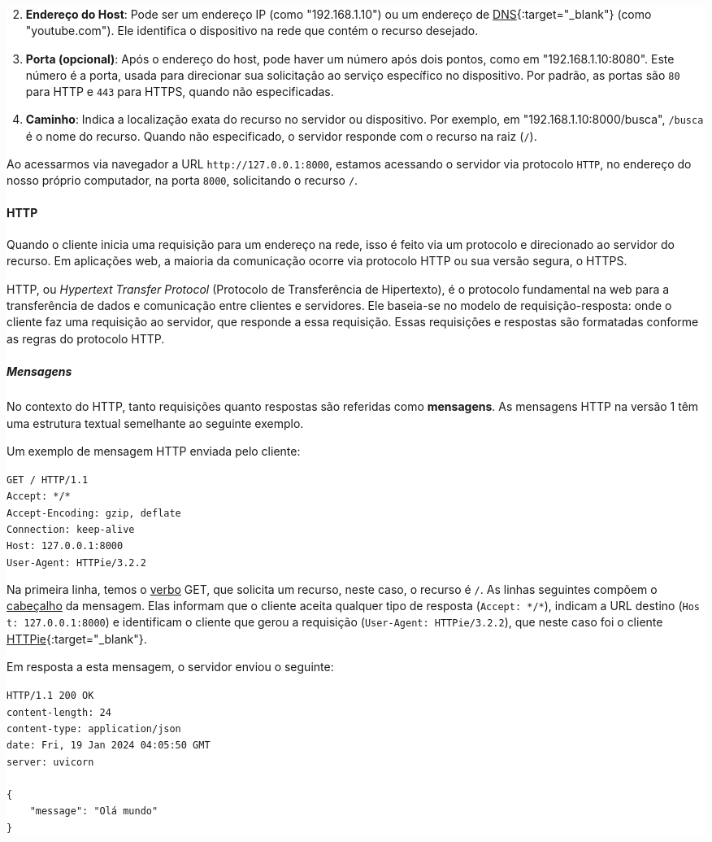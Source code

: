 2. **Endereço do Host**: Pode ser um endereço IP (como "192.168.1.10") ou um endereço de [DNS](https://pt.wikipedia.org/wiki/Sistema_de_Nomes_de_Dom%C3%ADnio){:target="_blank"} (como "youtube.com"). Ele identifica o dispositivo na rede que contém o recurso desejado.

3. **Porta (opcional)**: Após o endereço do host, pode haver um número após dois pontos, como em "192.168.1.10:8080". Este número é a porta, usada para direcionar sua solicitação ao serviço específico no dispositivo. Por padrão, as portas são `80` para HTTP e `443` para HTTPS, quando não especificadas.

4. **Caminho**: Indica a localização exata do recurso no servidor ou dispositivo. Por exemplo, em "192.168.1.10:8000/busca", `/busca` é o nome do recurso. Quando não especificado, o servidor responde com o recurso na raiz (`/`).

Ao acessarmos via navegador a URL `http://127.0.0.1:8000`, estamos acessando o servidor via protocolo `HTTP`, no endereço do nosso próprio computador, na porta `8000`, solicitando o recurso `/`.

#### HTTP

Quando o cliente inicia uma requisição para um endereço na rede, isso é feito via um protocolo e direcionado ao servidor do recurso. Em aplicações web, a maioria da comunicação ocorre via protocolo HTTP ou sua versão segura, o HTTPS.

HTTP, ou *Hypertext Transfer Protocol* (Protocolo de Transferência de Hipertexto), é o protocolo fundamental na web para a transferência de dados e comunicação entre clientes e servidores. Ele baseia-se no modelo de requisição-resposta: onde o cliente faz uma requisição ao servidor, que responde a essa requisição. Essas requisições e respostas são formatadas conforme as regras do protocolo HTTP.

##### Mensagens

No contexto do HTTP, tanto requisições quanto respostas são referidas como **mensagens**. As mensagens HTTP na versão 1 têm uma estrutura textual semelhante ao seguinte exemplo.

Um exemplo de mensagem HTTP enviada pelo cliente:

```http title="Exemplo da mensagem emitada pelo cliente" linenums="1"
GET / HTTP/1.1
Accept: */*
Accept-Encoding: gzip, deflate
Connection: keep-alive
Host: 127.0.0.1:8000
User-Agent: HTTPie/3.2.2
```

Na primeira linha, temos o [verbo](#verbos) GET, que solicita um recurso, neste caso, o recurso é `/`. As linhas seguintes compõem o [cabeçalho](#cabecalho) da mensagem. Elas informam que o cliente aceita qualquer tipo de resposta (`Accept: */*`), indicam a URL destino (`Host: 127.0.0.1:8000`) e identificam o cliente que gerou a requisição (`User-Agent: HTTPie/3.2.2`), que neste caso foi o cliente [HTTPie](https://httpie.io/cli){:target="_blank"}.

Em resposta a esta mensagem, o servidor enviou o seguinte:

```http title="Exemplo da mensagem de resposta do servidor" linenums="1"
HTTP/1.1 200 OK
content-length: 24
content-type: application/json
date: Fri, 19 Jan 2024 04:05:50 GMT
server: uvicorn

{
    "message": "Olá mundo"
}
```
